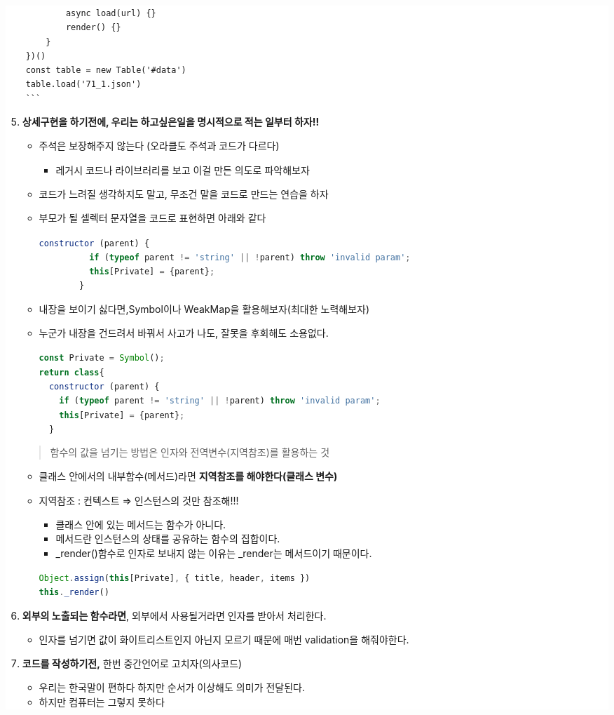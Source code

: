                 async load(url) {}
                render() {}
            }
        })()
        const table = new Table('#data')
        table.load('71_1.json')
        ```

5. **상세구현을 하기전에, 우리는 하고싶은일을 명시적으로 적는 일부터 하자!!**

    - 주석은 보장해주지 않는다 (오라클도 주석과 코드가 다르다)
        - 레거시 코드나 라이브러리를 보고 이걸 만든 의도로 파악해보자
    - 코드가 느려질 생각하지도 말고, 무조건 말을 코드로 만드는 연습을 하자
    - 부모가 될 셀렉터 문자열을 코드로 표현하면 아래와 같다

        ```jsx
        constructor (parent) {
                  if (typeof parent != 'string' || !parent) throw 'invalid param';
                  this[Private] = {parent};
                }
        ```

    - 내장을 보이기 싫다면,Symbol이나 WeakMap을 활용해보자(최대한 노력해보자)
    - 누군가 내장을 건드려서 바꿔서 사고가 나도, 잘못을 후회해도 소용없다.

        ```jsx
        const Private = Symbol();
        return class{
          constructor (parent) {
            if (typeof parent != 'string' || !parent) throw 'invalid param';
            this[Private] = {parent};
          }
        ```

    > 함수의 값을 넘기는 방법은 인자와 전역변수(지역참조)를 활용하는 것

    - 클래스 안에서의 내부함수(메서드)라면 **지역참조를 해야한다(클래스 변수)**
    - 지역참조 : 컨텍스트 ⇒ 인스턴스의 것만 참조해!!!

        - 클래스 안에 있는 메서드는 함수가 아니다.
        - 메서드란 인스턴스의 상태를 공유하는 함수의 집합이다.
        - \_render()함수로 인자로 보내지 않는 이유는 \_render는 메서드이기 때문이다.

        ```jsx
        Object.assign(this[Private], { title, header, items })
        this._render()
        ```

6. **외부의 노출되는 함수라면**, 외부에서 사용될거라면 인자를 받아서 처리한다.

    - 인자를 넘기면 값이 화이트리스트인지 아닌지 모르기 때문에 매번 validation을 해줘야한다.

7. **코드를 작성하기전,** 한번 중간언어로 고치자(의사코드)

    - 우리는 한국말이 편하다 하지만 순서가 이상해도 의미가 전달된다.
    - 하지만 컴퓨터는 그렇지 못하다
